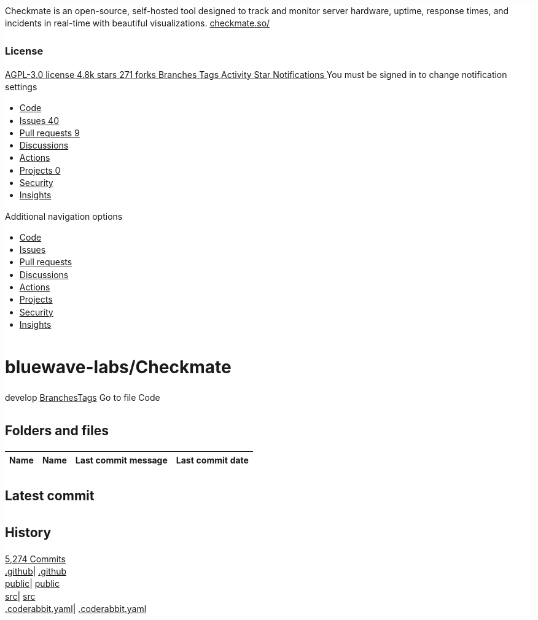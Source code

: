 
Checkmate is an open-source, self-hosted tool designed to track and monitor server hardware, uptime, response times, and incidents in real-time with beautiful visualizations. 
[checkmate.so/](https://checkmate.so/ "https://checkmate.so/")
### License
[ AGPL-3.0 license ](https://github.com/bluewave-labs/Checkmate/blob/develop/LICENSE)
[ 4.8k stars ](https://github.com/bluewave-labs/Checkmate/stargazers) [ 271 forks ](https://github.com/bluewave-labs/Checkmate/forks) [ Branches ](https://github.com/bluewave-labs/Checkmate/branches) [ Tags ](https://github.com/bluewave-labs/Checkmate/tags) [ Activity ](https://github.com/bluewave-labs/Checkmate/activity)
[ Star  ](https://github.com/login?return_to=%2Fbluewave-labs%2FCheckmate)
[ Notifications ](https://github.com/login?return_to=%2Fbluewave-labs%2FCheckmate) You must be signed in to change notification settings
  * [ Code ](https://github.com/bluewave-labs/Checkmate)
  * [ Issues 40 ](https://github.com/bluewave-labs/Checkmate/issues)
  * [ Pull requests 9 ](https://github.com/bluewave-labs/Checkmate/pulls)
  * [ Discussions ](https://github.com/bluewave-labs/Checkmate/discussions)
  * [ Actions ](https://github.com/bluewave-labs/Checkmate/actions)
  * [ Projects 0 ](https://github.com/bluewave-labs/Checkmate/projects)
  * [ Security ](https://github.com/bluewave-labs/Checkmate/security)
  * [ Insights ](https://github.com/bluewave-labs/Checkmate/pulse)


Additional navigation options
  * [ Code  ](https://github.com/bluewave-labs/Checkmate)
  * [ Issues  ](https://github.com/bluewave-labs/Checkmate/issues)
  * [ Pull requests  ](https://github.com/bluewave-labs/Checkmate/pulls)
  * [ Discussions  ](https://github.com/bluewave-labs/Checkmate/discussions)
  * [ Actions  ](https://github.com/bluewave-labs/Checkmate/actions)
  * [ Projects  ](https://github.com/bluewave-labs/Checkmate/projects)
  * [ Security  ](https://github.com/bluewave-labs/Checkmate/security)
  * [ Insights  ](https://github.com/bluewave-labs/Checkmate/pulse)


# bluewave-labs/Checkmate
develop
[Branches](https://github.com/bluewave-labs/Checkmate/branches)[Tags](https://github.com/bluewave-labs/Checkmate/tags)
[](https://github.com/bluewave-labs/Checkmate/branches)[](https://github.com/bluewave-labs/Checkmate/tags)
Go to file
Code
## Folders and files
Name| Name| Last commit message| Last commit date  
---|---|---|---  
## Latest commit
## History
[5,274 Commits](https://github.com/bluewave-labs/Checkmate/commits/develop/)[](https://github.com/bluewave-labs/Checkmate/commits/develop/)  
[.github](https://github.com/bluewave-labs/Checkmate/tree/develop/.github ".github")| [.github](https://github.com/bluewave-labs/Checkmate/tree/develop/.github ".github")  
[public](https://github.com/bluewave-labs/Checkmate/tree/develop/public "public")| [public](https://github.com/bluewave-labs/Checkmate/tree/develop/public "public")  
[src](https://github.com/bluewave-labs/Checkmate/tree/develop/src "src")| [src](https://github.com/bluewave-labs/Checkmate/tree/develop/src "src")  
[.coderabbit.yaml](https://github.com/bluewave-labs/Checkmate/blob/develop/.coderabbit.yaml ".coderabbit.yaml")| [.coderabbit.yaml](https://github.com/bluewave-labs/Checkmate/blob/develop/.coderabbit.yaml ".coderabbit.yaml")  